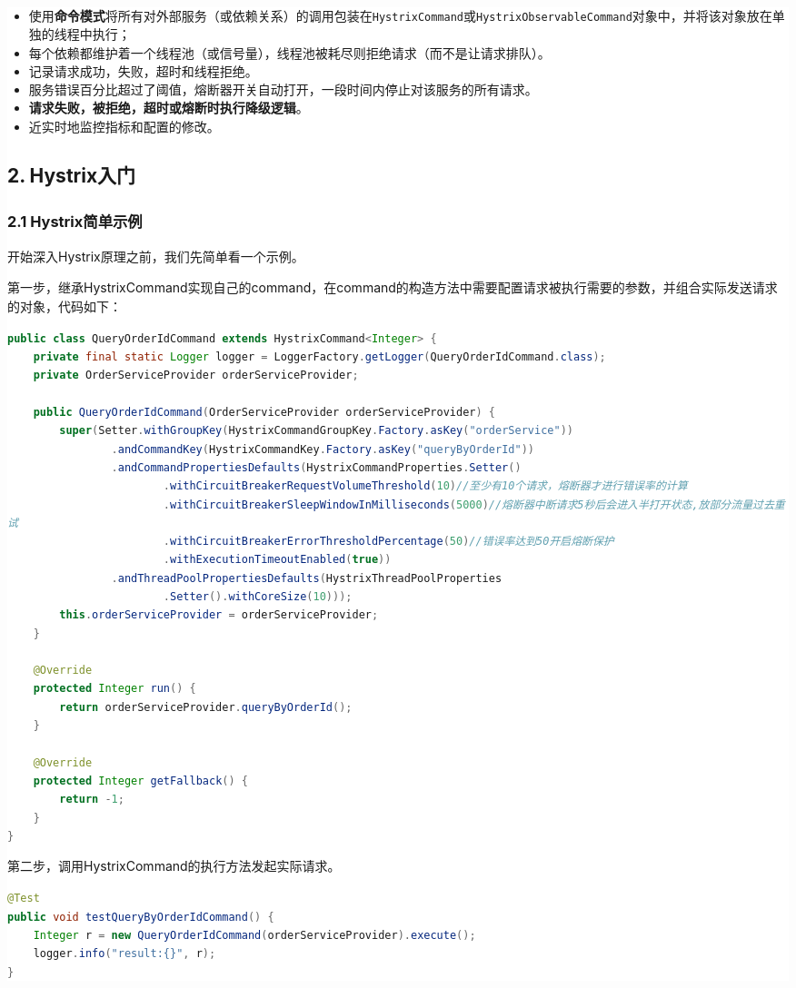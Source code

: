 - 使用**命令模式**将所有对外部服务（或依赖关系）的调用包装在`HystrixCommand`或`HystrixObservableCommand`对象中，并将该对象放在单独的线程中执行；
- 每个依赖都维护着一个线程池（或信号量），线程池被耗尽则拒绝请求（而不是让请求排队）。
- 记录请求成功，失败，超时和线程拒绝。
- 服务错误百分比超过了阈值，熔断器开关自动打开，一段时间内停止对该服务的所有请求。
- **请求失败，被拒绝，超时或熔断时执行降级逻辑**。
- 近实时地监控指标和配置的修改。

## 2. Hystrix入门

### 2.1 Hystrix简单示例

开始深入Hystrix原理之前，我们先简单看一个示例。

第一步，继承HystrixCommand实现自己的command，在command的构造方法中需要配置请求被执行需要的参数，并组合实际发送请求的对象，代码如下：

```java
public class QueryOrderIdCommand extends HystrixCommand<Integer> {
    private final static Logger logger = LoggerFactory.getLogger(QueryOrderIdCommand.class);
    private OrderServiceProvider orderServiceProvider;

    public QueryOrderIdCommand(OrderServiceProvider orderServiceProvider) {
        super(Setter.withGroupKey(HystrixCommandGroupKey.Factory.asKey("orderService"))
                .andCommandKey(HystrixCommandKey.Factory.asKey("queryByOrderId"))
                .andCommandPropertiesDefaults(HystrixCommandProperties.Setter()
                        .withCircuitBreakerRequestVolumeThreshold(10)//至少有10个请求，熔断器才进行错误率的计算
                        .withCircuitBreakerSleepWindowInMilliseconds(5000)//熔断器中断请求5秒后会进入半打开状态,放部分流量过去重试
                        .withCircuitBreakerErrorThresholdPercentage(50)//错误率达到50开启熔断保护
                        .withExecutionTimeoutEnabled(true))
                .andThreadPoolPropertiesDefaults(HystrixThreadPoolProperties
                        .Setter().withCoreSize(10)));
        this.orderServiceProvider = orderServiceProvider;
    }

    @Override
    protected Integer run() {
        return orderServiceProvider.queryByOrderId();
    }

    @Override
    protected Integer getFallback() {
        return -1;
    }
}
```



第二步，调用HystrixCommand的执行方法发起实际请求。

```java
@Test
public void testQueryByOrderIdCommand() {
    Integer r = new QueryOrderIdCommand(orderServiceProvider).execute();
    logger.info("result:{}", r);
}
```
